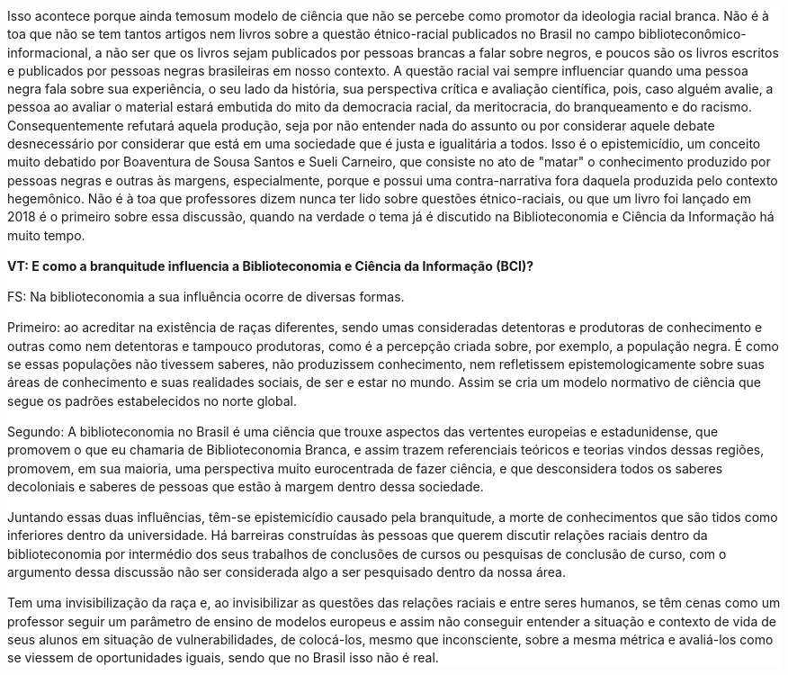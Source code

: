 Isso acontece porque ainda temosum modelo de ciência que não se percebe
como promotor da ideologia racial branca. Não é à toa que não se tem
tantos artigos nem livros sobre a questão étnico-racial publicados no
Brasil no campo biblioteconômico-informacional, a não ser que os livros
sejam publicados por pessoas brancas a falar sobre negros, e poucos são
os livros escritos e publicados por pessoas negras brasileiras em nosso
contexto. A questão racial vai sempre influenciar quando uma pessoa
negra fala sobre sua experiência, o seu lado da história, sua
perspectiva crítica e avaliação científica, pois, caso alguém avalie, a
pessoa ao avaliar o material estará embutida do mito da democracia
racial, da meritocracia, do branqueamento e do racismo. Consequentemente
refutará aquela produção, seja por não entender nada do assunto ou por
considerar aquele debate desnecessário por considerar que está em uma
sociedade que é justa e igualitária a todos. Isso é o epistemicídio, um
conceito muito debatido por Boaventura de Sousa Santos e Sueli Carneiro,
que consiste no ato de "matar" o conhecimento produzido por pessoas
negras e outras às margens, especialmente, porque e possui uma
contra-narrativa fora daquela produzida pelo contexto hegemônico. Não é
à toa que professores dizem nunca ter lido sobre questões
étnico-raciais, ou que um livro foi lançado em 2018 é o primeiro sobre
essa discussão, quando na verdade o tema já é discutido na
Biblioteconomia e Ciência da Informação há muito tempo.

**VT: E como a branquitude influencia a Biblioteconomia e Ciência da
Informação (BCI)?**

FS: Na biblioteconomia a sua influência ocorre de diversas formas.

Primeiro: ao acreditar na existência de raças diferentes, sendo umas
consideradas detentoras e produtoras de conhecimento e outras como nem
detentoras e tampouco produtoras, como é a percepção criada sobre, por
exemplo, a população negra. É como se essas populações não tivessem
saberes, não produzissem conhecimento, nem refletissem
epistemologicamente sobre suas áreas de conhecimento e suas realidades
sociais, de ser e estar no mundo. Assim se cria um modelo normativo de
ciência que segue os padrões estabelecidos no norte global.

Segundo: A biblioteconomia no Brasil é uma ciência que trouxe aspectos
das vertentes europeias e estadunidense, que promovem o que eu chamaria
de Biblioteconomia Branca, e assim trazem referenciais teóricos e
teorias vindos dessas regiões, promovem, em sua maioria, uma perspectiva
muito eurocentrada de fazer ciência, e que desconsidera todos os saberes
decoloniais e saberes de pessoas que estão à margem dentro dessa
sociedade.

Juntando essas duas influências, têm-se epistemicídio causado pela
branquitude, a morte de conhecimentos que são tidos como inferiores
dentro da universidade. Há barreiras construídas às pessoas que querem
discutir relações raciais dentro da biblioteconomia por intermédio dos
seus trabalhos de conclusões de cursos ou pesquisas de conclusão de
curso, com o argumento dessa discussão não ser considerada algo a ser
pesquisado dentro da nossa área.

Tem uma invisibilização da raça e, ao invisibilizar as questões das
relações raciais e entre seres humanos, se têm cenas como um professor
seguir um parâmetro de ensino de modelos europeus e assim não conseguir
entender a situação e contexto de vida de seus alunos em situação de
vulnerabilidades, de colocá-los, mesmo que inconsciente, sobre a mesma
métrica e avaliá-los como se viessem de oportunidades iguais, sendo que
no Brasil isso não é real.
